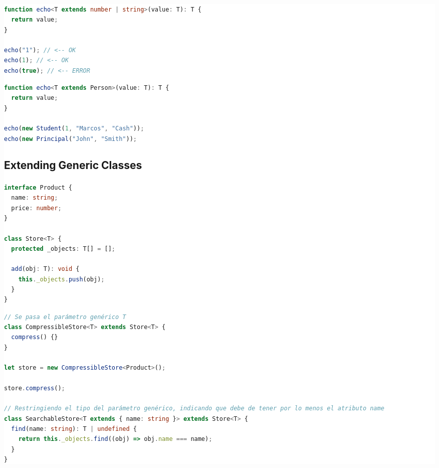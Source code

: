 ```ts
function echo<T extends number | string>(value: T): T {
  return value;
}

echo("1"); // <-- OK
echo(1); // <-- OK
echo(true); // <-- ERROR
```

```ts
function echo<T extends Person>(value: T): T {
  return value;
}

echo(new Student(1, "Marcos", "Cash"));
echo(new Principal("John", "Smith"));
```

## Extending Generic Classes

```ts
interface Product {
  name: string;
  price: number;
}

class Store<T> {
  protected _objects: T[] = [];

  add(obj: T): void {
    this._objects.push(obj);
  }
}
```

```ts
// Se pasa el parámetro genérico T
class CompressibleStore<T> extends Store<T> {
  compress() {}
}

let store = new CompressibleStore<Product>();

store.compress();

// Restringiendo el tipo del parámetro genérico, indicando que debe de tener por lo menos el atributo name
class SearchableStore<T extends { name: string }> extends Store<T> {
  find(name: string): T | undefined {
    return this._objects.find((obj) => obj.name === name);
  }
}
```
